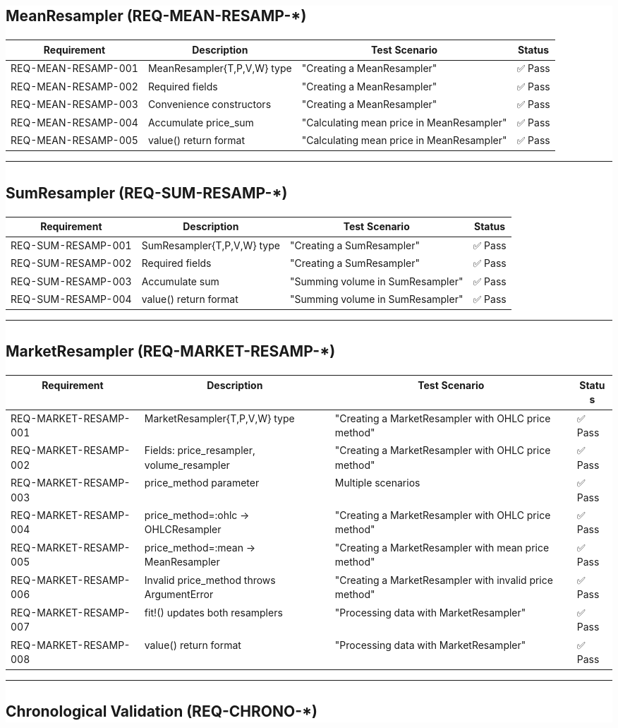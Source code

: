 
## MeanResampler (REQ-MEAN-RESAMP-*)

| Requirement | Description | Test Scenario | Status |
|-------------|-------------|---------------|--------|
| REQ-MEAN-RESAMP-001 | MeanResampler{T,P,V,W} type | "Creating a MeanResampler" | ✅ Pass |
| REQ-MEAN-RESAMP-002 | Required fields | "Creating a MeanResampler" | ✅ Pass |
| REQ-MEAN-RESAMP-003 | Convenience constructors | "Creating a MeanResampler" | ✅ Pass |
| REQ-MEAN-RESAMP-004 | Accumulate price_sum | "Calculating mean price in MeanResampler" | ✅ Pass |
| REQ-MEAN-RESAMP-005 | value() return format | "Calculating mean price in MeanResampler" | ✅ Pass |

---

## SumResampler (REQ-SUM-RESAMP-*)

| Requirement | Description | Test Scenario | Status |
|-------------|-------------|---------------|--------|
| REQ-SUM-RESAMP-001 | SumResampler{T,P,V,W} type | "Creating a SumResampler" | ✅ Pass |
| REQ-SUM-RESAMP-002 | Required fields | "Creating a SumResampler" | ✅ Pass |
| REQ-SUM-RESAMP-003 | Accumulate sum | "Summing volume in SumResampler" | ✅ Pass |
| REQ-SUM-RESAMP-004 | value() return format | "Summing volume in SumResampler" | ✅ Pass |

---

## MarketResampler (REQ-MARKET-RESAMP-*)

| Requirement | Description | Test Scenario | Status |
|-------------|-------------|---------------|--------|
| REQ-MARKET-RESAMP-001 | MarketResampler{T,P,V,W} type | "Creating a MarketResampler with OHLC price method" | ✅ Pass |
| REQ-MARKET-RESAMP-002 | Fields: price_resampler, volume_resampler | "Creating a MarketResampler with OHLC price method" | ✅ Pass |
| REQ-MARKET-RESAMP-003 | price_method parameter | Multiple scenarios | ✅ Pass |
| REQ-MARKET-RESAMP-004 | price_method=:ohlc → OHLCResampler | "Creating a MarketResampler with OHLC price method" | ✅ Pass |
| REQ-MARKET-RESAMP-005 | price_method=:mean → MeanResampler | "Creating a MarketResampler with mean price method" | ✅ Pass |
| REQ-MARKET-RESAMP-006 | Invalid price_method throws ArgumentError | "Creating a MarketResampler with invalid price method" | ✅ Pass |
| REQ-MARKET-RESAMP-007 | fit!() updates both resamplers | "Processing data with MarketResampler" | ✅ Pass |
| REQ-MARKET-RESAMP-008 | value() return format | "Processing data with MarketResampler" | ✅ Pass |

---

## Chronological Validation (REQ-CHRONO-*)
